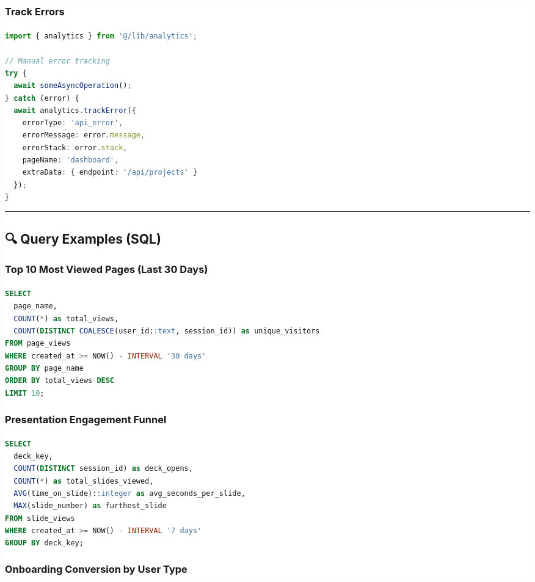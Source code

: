 ### Track Errors

```typescript
import { analytics } from '@/lib/analytics';

// Manual error tracking
try {
  await someAsyncOperation();
} catch (error) {
  await analytics.trackError({
    errorType: 'api_error',
    errorMessage: error.message,
    errorStack: error.stack,
    pageName: 'dashboard',
    extraData: { endpoint: '/api/projects' }
  });
}
```

---

## 🔍 Query Examples (SQL)

### Top 10 Most Viewed Pages (Last 30 Days)

```sql
SELECT 
  page_name,
  COUNT(*) as total_views,
  COUNT(DISTINCT COALESCE(user_id::text, session_id)) as unique_visitors
FROM page_views
WHERE created_at >= NOW() - INTERVAL '30 days'
GROUP BY page_name
ORDER BY total_views DESC
LIMIT 10;
```

### Presentation Engagement Funnel

```sql
SELECT 
  deck_key,
  COUNT(DISTINCT session_id) as deck_opens,
  COUNT(*) as total_slides_viewed,
  AVG(time_on_slide)::integer as avg_seconds_per_slide,
  MAX(slide_number) as furthest_slide
FROM slide_views
WHERE created_at >= NOW() - INTERVAL '7 days'
GROUP BY deck_key;
```

### Onboarding Conversion by User Type
